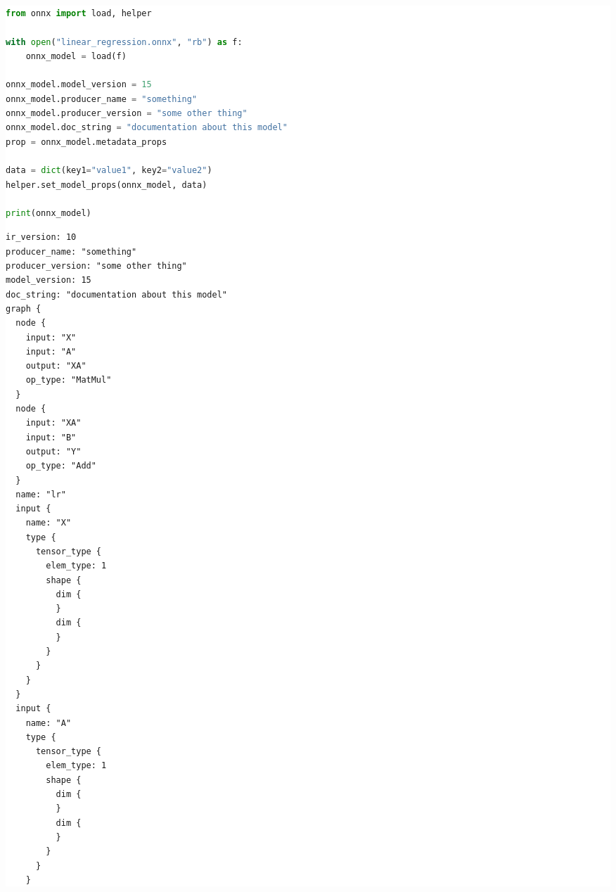 ```python
from onnx import load, helper

with open("linear_regression.onnx", "rb") as f:
    onnx_model = load(f)

onnx_model.model_version = 15
onnx_model.producer_name = "something"
onnx_model.producer_version = "some other thing"
onnx_model.doc_string = "documentation about this model"
prop = onnx_model.metadata_props

data = dict(key1="value1", key2="value2")
helper.set_model_props(onnx_model, data)

print(onnx_model)
```

```
ir_version: 10
producer_name: "something"
producer_version: "some other thing"
model_version: 15
doc_string: "documentation about this model"
graph {
  node {
    input: "X"
    input: "A"
    output: "XA"
    op_type: "MatMul"
  }
  node {
    input: "XA"
    input: "B"
    output: "Y"
    op_type: "Add"
  }
  name: "lr"
  input {
    name: "X"
    type {
      tensor_type {
        elem_type: 1
        shape {
          dim {
          }
          dim {
          }
        }
      }
    }
  }
  input {
    name: "A"
    type {
      tensor_type {
        elem_type: 1
        shape {
          dim {
          }
          dim {
          }
        }
      }
    }
```
